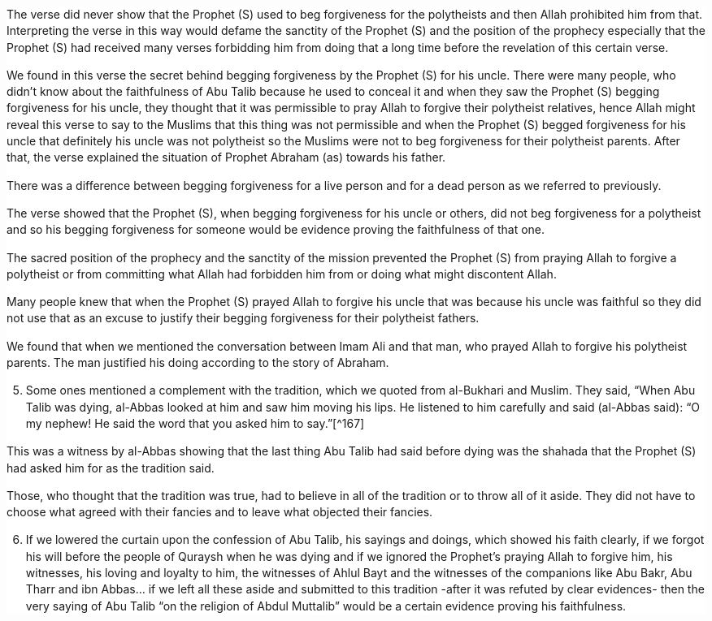 The verse did never show that the Prophet (S) used to beg forgiveness
for the polytheists and then Allah prohibited him from that.
Interpreting the verse in this way would defame the sanctity of the
Prophet (S) and the position of the prophecy especially that the Prophet
(S) had received many verses forbidding him from doing that a long time
before the revelation of this certain verse.

We found in this verse the secret behind begging forgiveness by the
Prophet (S) for his uncle. There were many people, who didn’t know about
the faithfulness of Abu Talib because he used to conceal it and when
they saw the Prophet (S) begging forgiveness for his uncle, they thought
that it was permissible to pray Allah to forgive their polytheist
relatives, hence Allah might reveal this verse to say to the Muslims
that this thing was not permissible and when the Prophet (S) begged
forgiveness for his uncle that definitely his uncle was not polytheist
so the Muslims were not to beg forgiveness for their polytheist parents.
After that, the verse explained the situation of Prophet Abraham (as)
towards his father.

There was a difference between begging forgiveness for a live person and
for a dead person as we referred to previously.

The verse showed that the Prophet (S), when begging forgiveness for his
uncle or others, did not beg forgiveness for a polytheist and so his
begging forgiveness for someone would be evidence proving the
faithfulness of that one.

The sacred position of the prophecy and the sanctity of the mission
prevented the Prophet (S) from praying Allah to forgive a polytheist or
from committing what Allah had forbidden him from or doing what might
discontent Allah.

Many people knew that when the Prophet (S) prayed Allah to forgive his
uncle that was because his uncle was faithful so they did not use that
as an excuse to justify their begging forgiveness for their polytheist
fathers.

We found that when we mentioned the conversation between Imam Ali and
that man, who prayed Allah to forgive his polytheist parents. The man
justified his doing according to the story of Abraham.

5. Some ones mentioned a complement with the tradition, which we quoted
from al-Bukhari and Muslim. They said, “When Abu Talib was dying,
al-Abbas looked at him and saw him moving his lips. He listened to him
carefully and said (al-Abbas said): “O my nephew! He said the word that
you asked him to say.”[^167]

This was a witness by al-Abbas showing that the last thing Abu Talib had
said before dying was the shahada that the Prophet (S) had asked him for
as the tradition said.

Those, who thought that the tradition was true, had to believe in all of
the tradition or to throw all of it aside. They did not have to choose
what agreed with their fancies and to leave what objected their fancies.

6. If we lowered the curtain upon the confession of Abu Talib, his
sayings and doings, which showed his faith clearly, if we forgot his
will before the people of Quraysh when he was dying and if we ignored
the Prophet’s praying Allah to forgive him, his witnesses, his loving
and loyalty to him, the witnesses of Ahlul Bayt and the witnesses of the
companions like Abu Bakr, Abu Tharr and ibn Abbas… if we left all these
aside and submitted to this tradition -after it was refuted by clear
evidences- then the very saying of Abu Talib “on the religion of Abdul
Muttalib” would be a certain evidence proving his faithfulness.


[^1]: Az-Zamakhshari said in his book al-Kashshaf, vol.1 p.447 (vol.2
[^2]: Ibn Katheer’s Tafseer, vol.2 p.127, al-Ghadeer, vol. 3 p.8.
[^3]: Mizanul I’tidal, vol.1 p.398 and Dala’il as-Sidq vol.1 p.34.
[^4]: Is’aful Mubta’ p.2 and Dala’il as-Sidq, vol. 1 p.34.
[^5]: Dala’il as-Sidq, vol. 1 p.34, A’yan ash-Shia, vol. 35 p.138.
[^6]: Mursal is a tradition narrated without a series of narrators or
[^7]: Dala’il as-Sidq, vol. 1 p.34.
[^8]: Ibid
[^9]: Jarh means proving the unreliability and untruthfulness of a
[^10]: Dala’il as-Sidq, vol. 1 p.38, Mizanul I’tidal, vol. 1 p.468.
[^11]: vol.35 p.137-138.
[^12]: A’yan ash-Shia, vol. 35 p.142-148.
[^13]: Ibid p.141.
[^14]: Zaydiyya was a sect of Shi'ite Muslims owing allegiance to Zayd
[^15]: Al-Ghadeer, vol. 8 p.4 from Tahtheeb at-Tahtheeb vol.2 p.179.
[^16]: Dala’il as-Sidq, vol. 1 p.26.
[^17]: Al-Ghadeer, vol. 8 p.3.
[^18]: Ibid, Majma’ul Bayan, vol. 7 p.35.
[^19]: Al-Ghadeer, vol. 8 p.3
[^20]: Ibn Abbas was Abu Talib’s nephew too.
[^21]: Under the title of (the sayings of the companions and others).
[^22]: Al-Ghadeer, vol. 8 p.3.
[^23]: vol.4 p.28.
[^24]: vol.2 p.127.
[^25]: It was also mentioned in Majma’ul Bayan, vol. 7 p.36 narrated by
[^26]: Vol.2 p.1.
[^27]: vol.1 p.448 (vol.2 p.10).
[^28]: vol.2 p.103.
[^29]: Al-Ghadeer, vol. 8 p.7-8.
[^30]: Asbab an-Nuzool p.98, ibn Katheer’s Tafseer, vol.2 p.12.
[^31]: Al-Bukhari’s Sahih, vol.2 p.201, vol.3 p.87.
[^32]: Al-Bukhari’s Sahih, vol. 3 p.107.
[^33]: Muslim’s Sahih, vol.1 p.40.
[^34]: Ibid p.41.
[^35]: Ibid
[^36]: A city in Syria.
[^37]: Mizanul I’tidal, vol. 1 p.84-86.
[^38]: Ibid p.85.
[^39]: Ibid, p.70.
[^40]: Mizanul I’tidal, vol. 1 p.86.
[^41]: Ibid vol. 2 p.126.
[^42]: Mizanul I’tidal, vol. 3 p.188. This Abdur Razaq defamed Othman as
[^43]: Mizanul I’tidal, vol. 3 p.188.
[^44]: Sheikhul Abtah p. 70.
[^45]: Mizanul I’tidal, vol. 3 p.188.
[^46]: Ibid
[^47]: Mizanul I’tidal, vol. 3 p.388.
[^48]: Ibid vol. 1 p.447-448. It was mentioned in al-Ghadeer, vol. 5
[^49]: Sharh Nahjul Balagha, vol. 1 p.358
[^50]: Refer to Mizanul I’tidal, vol. 3 p.126.
[^51]: Sharh Nahjul Balagha, vol. 1 p.358.
[^52]: Ibid p.371.
[^53]: Mizanul I’tidal, vol. 1 p.219.
[^54]: If we compared with what was said about Harmala and what was said
[^55]: Mizanul I’tidal, vol. 2 p.86.
[^56]: Ibid vol. 3 p.336-340.
[^57]: Refer to Sharh Nahjul Balagha, vol. 1 p.370 and al-Ghadeer, vol.
[^58]: It was just a metonymy because he was not his nephew.
[^59]: Sharh Nahjul Balagha, vol. 1 p.370, al-Ghadeer, vol. 8 p.9, A’yan
[^60]: Rak’a is a unit of prayer.
[^61]: Sheikhul Abtah p. 1 p.37o, al-Ghadeer, vol. 8 p.9, A’yan
[^62]: There was a tradition, in which it was pretended that the Prophet
[^63]: Al-Ghadeer, vol. 10 p.38, ibn Katheer’s Tareekh, vol.8 p.139-140.
[^64]: A’yan ash-Shia, vol. 35 p.80.
[^65]: Ibid
[^66]: One of the earliest Islamic sects to believe in the postponement
[^67]: Al-Bayan wat-Tebyeen, vol.1 p.302.
[^68]: A’yan ash-Shia, vol. 35 p.80.
[^69]: Nasab Quraysh p.35.
[^70]: Al-Issaba, vol.3 p.401.
[^71]: Mizanul I’tidal, vol. 3 p.77.
[^72]: Ibid p.159-16.
[^73]: Ibid p.37, Dala’il as-Sidq, vol. 1 p.59.
[^74]: Mizanul I’tidal, vol. 2 p.289.
[^75]: Yahya bin Sa’eed al-Qattan might be another one, other than
[^76]: Dala’il as-Sidq, vol. 1 p.68.
[^77]: Al-Ghadeer, vol. 5 p.252.
[^78]: Mizanul I’tidal, vol. 3 p.318.
[^79]: Abu Hazim al-Ashja’iy was just a surname.
[^80]: Refer to al-Issaba and al-Istee’ab vol.4 p.200 an Siyer A’lam an-
[^81]: Al-Issaba vol.4 p.202.
[^82]: Musnad is a book of Hadith.
[^83]: Al-Issaba vol.4 p.202, al-Ghadeer, vol. 7 p.115, Siyer A’lam an-
[^84]: Al-Issaba vol.4 p.205.
[^85]: Sharh Nahjul Balagha, vol. 1 p.358.
[^86]: Sharh Nahjul Balagha, vol. 1 p.359.
[^87]: Siyer A’lam an-Nubala’ vol.2 p.442
[^88]: Douss was the tribe of Abu Hurayra.
[^89]: Siyer A’lam an-Nubala’ vol.2 p.425
[^90]: Ibid vol. 1 p.360.
[^91]: Siyer A’lam an-Nubala’ vol.2 p.434, al-Ghadeer, vol. 6 p.295.
[^92]: Refer to Sharh Nahjul Balagha, vol. 3 p.104, Futooh al-Buldan
[^93]: Al-Ghadeer, vol. 6 p.295. In Siyer A’lam an-Nubala’ vol. 2
[^94]: Ibid. In Siyer A’lam an-Nubala’ vol. 2 p.433-434 something like
[^95]: Sharh Nahjul Balagha, vol. 1 p.360, Siyer A’lam an-Nubala’ vol. 2
[^96]: As for his traditions, which were of another kind, we mention
[^97]: Siyer A’lam an-Nubala’ vol. 2 p.437.
[^98]: Sharh Nahjul Balagha, vol. 1 p.360, Siyer A’lam an-Nubala’ vol. 2
[^99]: Sharh Nahjul Balagha, vol. 1 p.360.
[^100]: Ibid
[^101]: Abu Hurayra p.39.
[^102]: Sharh Nahjul Balagha, vol. 1 p.360, Abu Hurayra p.39,
[^103]: Tathkiratul Khawass p. 91-92, al-Ghadeer, vol. 1 p.202, 302.
[^104]: He meant Abu Hurayra. In Arabic hurayra means a small cat and
[^105]: At-Tbari’s Tareekh, vol.4 p.107, al-Kamil fit-Tareekh, vol.3
[^106]: Siyer A’lam an-Nubala’ vol. 2 p.439.
[^107]: Sharh Nahjul Balagha, vol. 1 p.360.
[^108]: This was not the first time he became the wali of Medina. Before